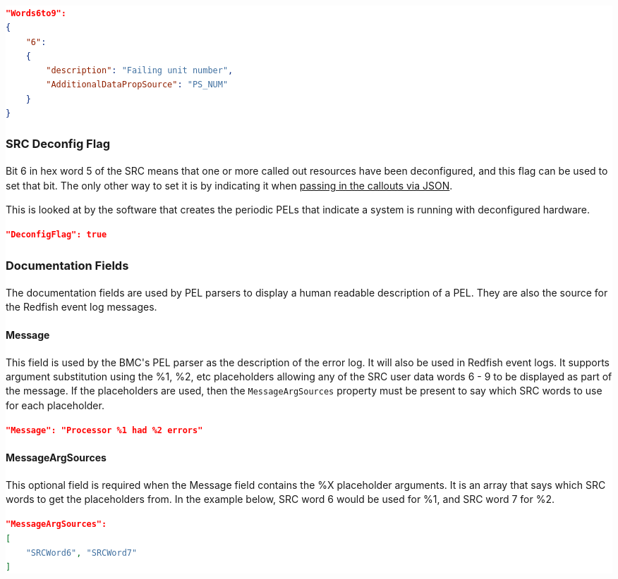 ```json
"Words6to9":
{
    "6":
    {
        "description": "Failing unit number",
        "AdditionalDataPropSource": "PS_NUM"
    }
}
```

### SRC Deconfig Flag

Bit 6 in hex word 5 of the SRC means that one or more called out resources have
been deconfigured, and this flag can be used to set that bit. The only other way
to set it is by indicating it when
[passing in the callouts via JSON](../README.md#callouts).

This is looked at by the software that creates the periodic PELs that indicate a
system is running with deconfigured hardware.

```json
"DeconfigFlag": true
```

### Documentation Fields

The documentation fields are used by PEL parsers to display a human readable
description of a PEL. They are also the source for the Redfish event log
messages.

#### Message

This field is used by the BMC's PEL parser as the description of the error log.
It will also be used in Redfish event logs. It supports argument substitution
using the %1, %2, etc placeholders allowing any of the SRC user data words 6 - 9
to be displayed as part of the message. If the placeholders are used, then the
`MessageArgSources` property must be present to say which SRC words to use for
each placeholder.

```json
"Message": "Processor %1 had %2 errors"
```

#### MessageArgSources

This optional field is required when the Message field contains the %X
placeholder arguments. It is an array that says which SRC words to get the
placeholders from. In the example below, SRC word 6 would be used for %1, and
SRC word 7 for %2.

```json
"MessageArgSources":
[
    "SRCWord6", "SRCWord7"
]
```
